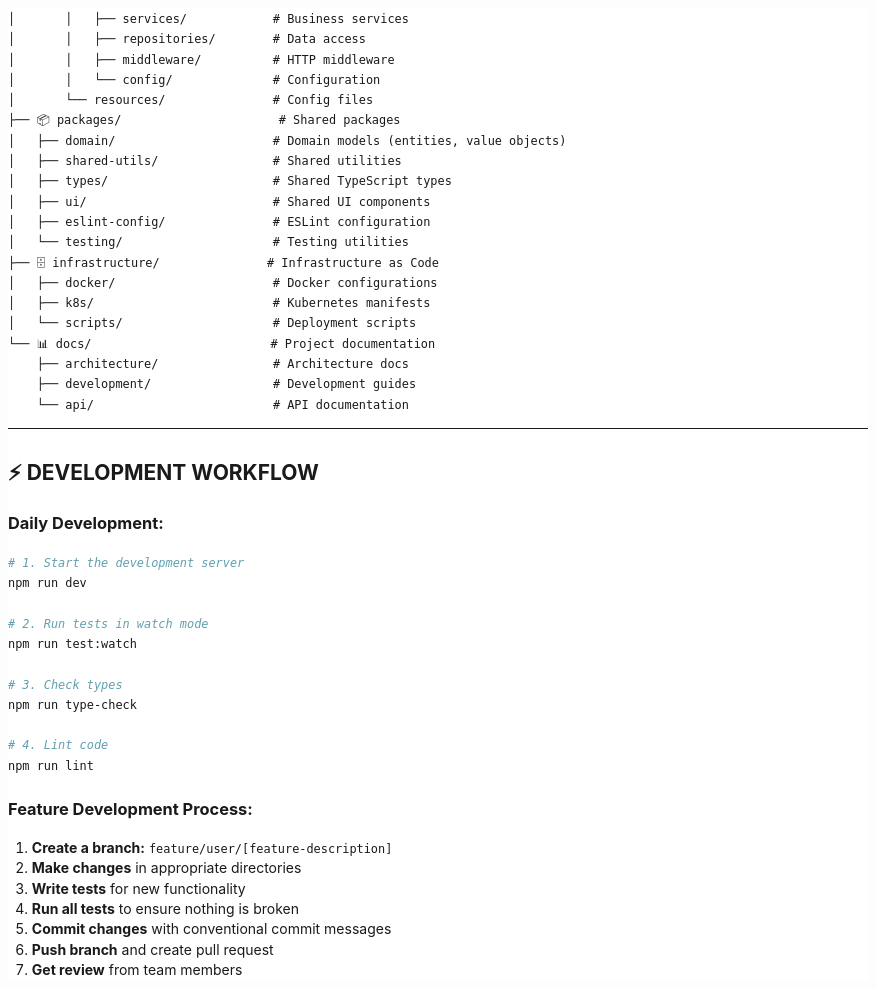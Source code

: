 ```
│       │   ├── services/            # Business services
│       │   ├── repositories/        # Data access
│       │   ├── middleware/          # HTTP middleware
│       │   └── config/              # Configuration
│       └── resources/               # Config files
├── 📦 packages/                      # Shared packages
│   ├── domain/                      # Domain models (entities, value objects)
│   ├── shared-utils/                # Shared utilities
│   ├── types/                       # Shared TypeScript types
│   ├── ui/                          # Shared UI components
│   ├── eslint-config/               # ESLint configuration
│   └── testing/                     # Testing utilities
├── 🗄️ infrastructure/               # Infrastructure as Code
│   ├── docker/                      # Docker configurations
│   ├── k8s/                         # Kubernetes manifests
│   └── scripts/                     # Deployment scripts
└── 📊 docs/                         # Project documentation
    ├── architecture/                # Architecture docs
    ├── development/                 # Development guides
    └── api/                         # API documentation
```

---

## ⚡ **DEVELOPMENT WORKFLOW**

### **Daily Development:**
```bash
# 1. Start the development server
npm run dev

# 2. Run tests in watch mode
npm run test:watch

# 3. Check types
npm run type-check

# 4. Lint code
npm run lint
```

### **Feature Development Process:**
1. **Create a branch:** `feature/user/[feature-description]`
2. **Make changes** in appropriate directories
3. **Write tests** for new functionality
4. **Run all tests** to ensure nothing is broken
5. **Commit changes** with conventional commit messages
6. **Push branch** and create pull request
7. **Get review** from team members
